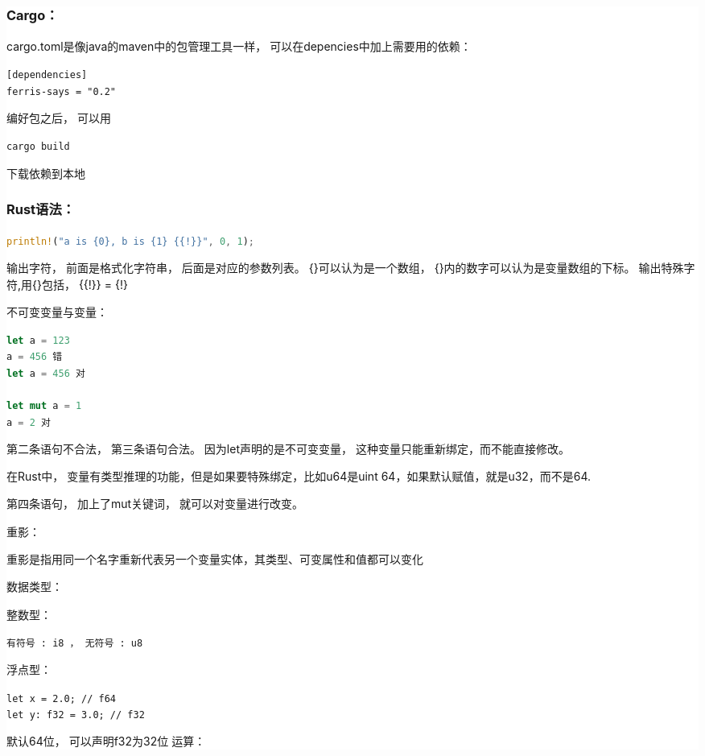 ### Cargo：

cargo.toml是像java的maven中的包管理工具一样， 可以在depencies中加上需要用的依赖：

```plain
[dependencies]
ferris-says = "0.2"
```
编好包之后， 可以用
```plain
cargo build
```
下载依赖到本地
### Rust语法：

```rust
println!("a is {0}, b is {1} {{!}}", 0, 1);
```
输出字符， 前面是格式化字符串， 后面是对应的参数列表。 {}可以认为是一个数组， {}内的数字可以认为是变量数组的下标。
输出特殊字符,用{}包括， {{!}} = {!}

不可变变量与变量：

```rust
let a = 123
a = 456 错
let a = 456 对

let mut a = 1
a = 2 对
```
第二条语句不合法， 第三条语句合法。
因为let声明的是不可变变量， 这种变量只能重新绑定，而不能直接修改。

在Rust中， 变量有类型推理的功能，但是如果要特殊绑定，比如u64是uint 64，如果默认赋值，就是u32，而不是64.

第四条语句， 加上了mut关键词， 就可以对变量进行改变。

重影：

重影是指用同一个名字重新代表另一个变量实体，其类型、可变属性和值都可以变化

数据类型：

整数型：

```plain
有符号 : i8 ， 无符号 : u8
```

浮点型：

```plain
let x = 2.0; // f64
let y: f32 = 3.0; // f32
```
默认64位， 可以声明f32为32位
运算：

